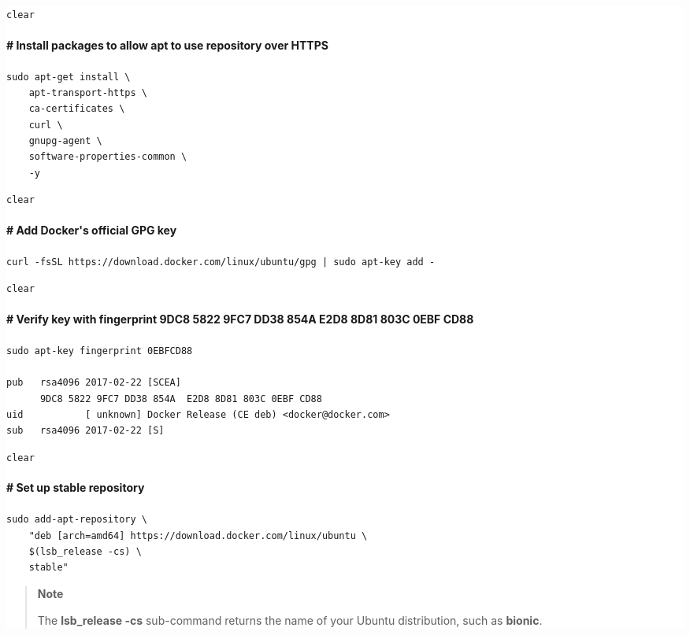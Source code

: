 ```Shell
clear
```

#### # Install packages to allow apt to use repository over HTTPS

```Shell
sudo apt-get install \
    apt-transport-https \
    ca-certificates \
    curl \
    gnupg-agent \
    software-properties-common \
    -y
```

```Shell
clear
```

#### # Add Docker's official GPG key

```Shell
curl -fsSL https://download.docker.com/linux/ubuntu/gpg | sudo apt-key add -
```

```Shell
clear
```

#### # Verify key with fingerprint 9DC8 5822 9FC7 DD38 854A E2D8 8D81 803C 0EBF CD88

```Shell
sudo apt-key fingerprint 0EBFCD88

pub   rsa4096 2017-02-22 [SCEA]
      9DC8 5822 9FC7 DD38 854A  E2D8 8D81 803C 0EBF CD88
uid           [ unknown] Docker Release (CE deb) <docker@docker.com>
sub   rsa4096 2017-02-22 [S]
```

```Shell
clear
```

#### # Set up stable repository

```Shell
sudo add-apt-repository \
    "deb [arch=amd64] https://download.docker.com/linux/ubuntu \
    $(lsb_release -cs) \
    stable"
```

> **Note**
>
> The **lsb_release -cs** sub-command returns the name of your Ubuntu distribution, such as **bionic**.

